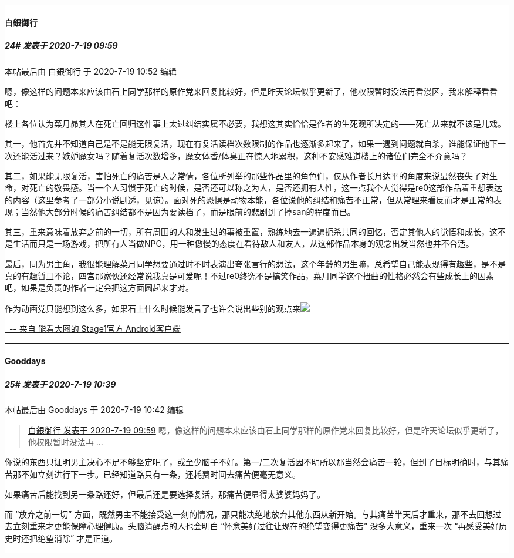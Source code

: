 



-----

####  白銀御行  
##### 24#       发表于 2020-7-19 09:59



 本帖最后由 白銀御行 于 2020-7-19 10:52 编辑 

嗯，像这样的问题本来应该由石上同学那样的原作党来回复比较好，但是昨天论坛似乎更新了，他权限暂时没法再看漫区，我来解释看看吧：

楼上各位认为菜月昴其人在死亡回归这件事上太过纠结实属不必要，我想这其实恰恰是作者的生死观所决定的——死亡从来就不该是儿戏。

其一，他首先并不知道自己是不是能无限复活，现在有复活读档次数限制的作品也逐渐多起来了，如果一遇到问题就自杀，谁能保证他下一次还能活过来？嫉妒魔女吗？随着复活次数增多，魔女体香/体臭正在惊人地累积，这种不安感难道楼上的诸位们完全不介意吗？

其二，如果能无限复活，害怕死亡的痛苦是人之常情，各位所列举的那些作品里的角色们，仅从作者长月达平的角度来说显然丧失了对生命，对死亡的敬畏感。当一个人习惯于死亡的时候，是否还可以称之为人，是否还拥有人性，这一点我个人觉得是re0这部作品着重想表达的内容（这里参考了一部分小说剧透，见谅）。面对死的恐惧是动物本能，各位说他的纠结和痛苦不正常，但从常理来看反而才是正常的表现；当然他大部分时候的痛苦纠结都不是因为要读档了，而是眼前的悲剧到了掉san的程度而已。

其三，重来意味着放弃之前的一切，所有周围的人和发生过的事被重置，熟练地去一遍遍扼杀共同的回忆，否定其他人的觉悟和成长，这不是生活而只是一场游戏，把所有人当做NPC，用一种傲慢的态度在看待敌人和友人，从这部作品本身的观念出发当然也并不合适。

最后，同为男主角，我很能理解菜月同学想要通过时不时表演出夸张言行的想法，这个年龄的男生嘛，总希望自己能表现得有趣些，是不是真的有趣暂且不论，四宫那家伙还经常说我真是可爱呢！不过re0终究不是搞笑作品，菜月同学这个扭曲的性格必然会有些成长上的因素吧，如果是负责的作者一定会把这方面圆起来才对。

作为动画党只能想到这么多，如果石上什么时候能发言了也许会说出些别的观点来<img src="https://static.saraba1st.com/image/smiley/face2017/040.png" referrerpolicy="no-referrer">

[  -- 来自 能看大图的 Stage1官方 Android客户端](https://www.coolapk.com/apk/140634)







-----

####  Gooddays  
##### 25#       发表于 2020-7-19 10:39



 本帖最后由 Gooddays 于 2020-7-19 10:42 编辑 
<blockquote><a href="httphttps://bbs.saraba1st.com/2b/forum.php?mod=redirect&amp;goto=findpost&amp;pid=48149380&amp;ptid=1947690" target="_blank">白銀御行 发表于 2020-7-19 09:59</a>
嗯，像这样的问题本来应该由石上同学那样的原作党来回复比较好，但是昨天论坛似乎更新了，他权限暂时没法再 ...</blockquote>
你说的东西只证明男主决心不足不够坚定吧了，或至少脑子不好。第一/二次复活因不明所以那当然会痛苦一轮，但到了目标明确时，与其痛苦那不如立刻进行下一步。已经知道路只有一条，还耗费时间去痛苦便毫无意义。

如果痛苦后能找到另一条路还好，但最后还是要选择复活，那痛苦便显得太婆婆妈妈了。

而 “放弃之前一切” 方面，既然男主不能接受这一刻的情况，那只能决绝地放弃其他东西从新开始。与其痛苦半天后才重来，那不去回想过去立刻重来才更能保障心理健康。头脑清醒点的人也会明白 “怀念美好过往让现在的绝望变得更痛苦” 没多大意义，重来一次 “再感受美好历史时还把绝望消除” 才是正道。







-----
